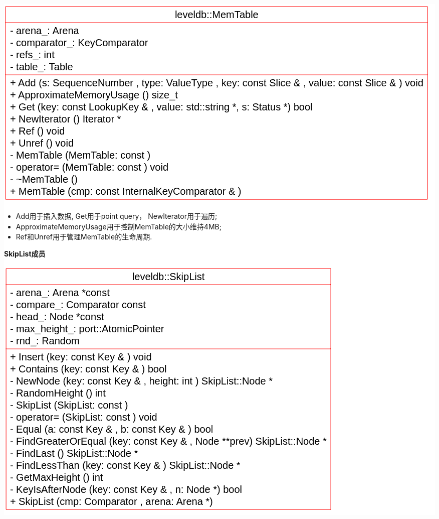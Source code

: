 ![image](leveldb_images/leveldb_memtable.png)

- Add用于插入数据, Get用于point query， NewIterator用于遍历;
- ApproximateMemoryUsage用于控制MemTable的大小维持4MB;
- Ref和Unref用于管理MemTable的生命周期.


**SkipList成员**

![image](leveldb_images/leveldb_skiplist.png)
